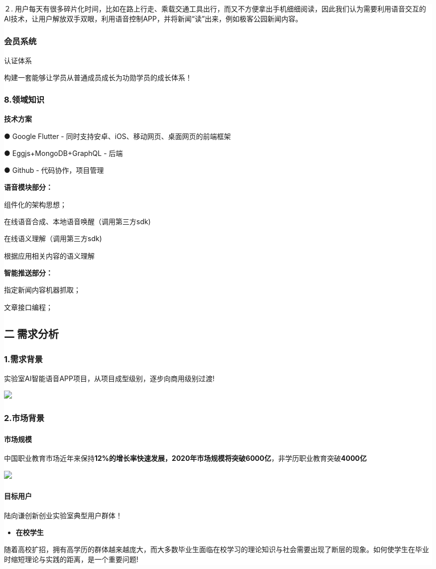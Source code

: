 ２. 用户每天有很多碎片化时间，比如在路上行走、乘载交通工具出行，而又不方便拿出手机细细阅读，因此我们认为需要利用语音交互的AI技术，让用户解放双手双眼，利用语音控制APP，并将新闻“读”出来，例如极客公园新闻内容。

### 会员系统

认证体系

构建一套能够让学员从普通成员成长为功勋学员的成长体系！

### 8.领域知识

**技术方案**

● Google Flutter - 同时支持安卓、iOS、移动网页、桌面网页的前端框架

● Eggjs+MongoDB+GraphQL - 后端

● Github - 代码协作，项目管理

**语音模块部分：**

组件化的架构思想；

在线语音合成、本地语音唤醒（调用第三方sdk)

在线语义理解（调用第三方sdk)

根据应用相关内容的语义理解

**智能推送部分：**

指定新闻内容机器抓取；

文章接口编程；

## 二 需求分析

### 1.需求背景

实验室AI智能语音APP项目，从项目成型级别，逐步向商用级别过渡!

![](https://fpqzjqhvqj.feishu.cn/space/api/box/stream/download/asynccode/?code=NjMxOGU4MjhiN2QxYzVmN2RmMjdiNDY1NjU5NDE2YTNfZVZFYmxNbEhtZThSU2FlbGJ2VkJKM0N3S1JBb1B6VFFfVG9rZW46Ym94Y240Mkx3a2s4amR4ZmFWSm1JWWRRdDNjXzE2NDA1NTE5NjM6MTY0MDU1NTU2M19WNA)

### 2.市场背景

#### 市场规模

中国职业教育市场近年来保持**12%的增长率快速发展，2020年市场规模将突破6000亿**，非学历职业教育突破**4000亿**

![](https://fpqzjqhvqj.feishu.cn/space/api/box/stream/download/asynccode/?code=OTBjMDVkNjFiNWYxNTllMDkyYTVjZTU4OWI1MGYyM2JfMWpORzlXbHNLQnRVbGZzc2loam82eTdjc0s3ZXF6VFJfVG9rZW46Ym94Y25GN2NPaml5YmdrRXhBQmxrQlVvcE42XzE2NDA1NTE5NjM6MTY0MDU1NTU2M19WNA)

#### 目标用户

陆向谦创新创业实验室典型用户群体！

* **在校学生**

随着高校扩招，拥有高学历的群体越来越庞大，而大多数毕业生面临在校学习的理论知识与社会需要出现了断层的现象。如何使学生在毕业时缩短理论与实践的距离，是一个重要问题!
